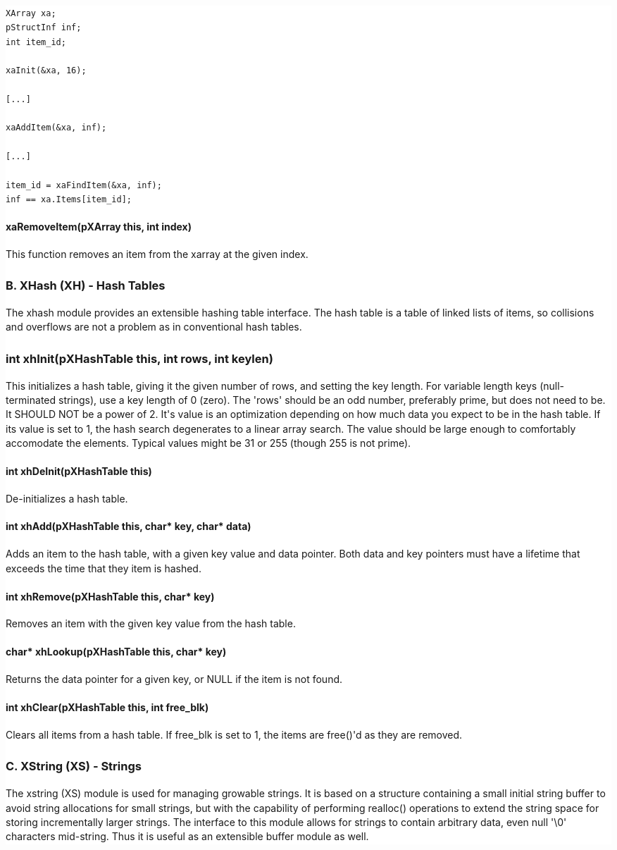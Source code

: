     XArray xa;
    pStructInf inf;
    int item_id;

    xaInit(&xa, 16);

    [...]

    xaAddItem(&xa, inf);

    [...]

    item_id = xaFindItem(&xa, inf);
    inf == xa.Items[item_id];

#### xaRemoveItem(pXArray this, int index)
This function removes an item from the xarray at the given index.

### B.	XHash (XH) - Hash Tables
The xhash module provides an extensible hashing table interface.  The hash table is a table of linked lists of items, so collisions and overflows are not a problem as in conventional hash tables.

### int xhInit(pXHashTable this, int rows, int keylen)
This initializes a hash table, giving it the given number of rows, and setting the key length.  For variable length keys (null- terminated strings), use a key length of 0 (zero).  The 'rows' should be an odd number, preferably prime, but does not need to be. It SHOULD NOT be a power of 2.  It's value is an optimization depending on how much data you expect to be in the hash table.  If its value is set to 1, the hash search degenerates to a linear array search.  The value should be large enough to comfortably accomodate the elements.  Typical values might be 31 or 255 (though 255 is not prime).

#### int xhDeInit(pXHashTable this)
De-initializes a hash table.

#### int xhAdd(pXHashTable this, char* key, char* data)
Adds an item to the hash table, with a given key value and data pointer.  Both data and key pointers must have a lifetime that exceeds the time that they item is hashed.

#### int xhRemove(pXHashTable this, char* key)
Removes an item with the given key value from the hash table.

#### char* xhLookup(pXHashTable this, char* key)
Returns the data pointer for a given key, or NULL if the item is not found.

#### int xhClear(pXHashTable this, int free_blk)
Clears all items from a hash table.  If free_blk is set to 1, the items are free()'d as they are removed.

### C.	XString (XS) - Strings
The xstring (XS) module is used for managing growable strings.  It is based on a structure containing a small initial string buffer to avoid string allocations for small strings, but with the capability of performing realloc() operations to extend the string space for storing incrementally larger strings.  The interface to this module allows for strings to contain arbitrary data, even null '\0' characters mid-string.  Thus it is useful as an extensible buffer module as well.
